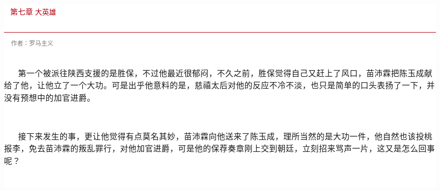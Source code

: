 <section class="active brush" data-css="border-bottom-style: solid;border-bottom-width: 1px;border-color: rgb(255,140,0);color: rgb(255,140,0);font-size: 1.8em;line-height: 1;margin-top: 0.2em;padding-bottom: 5px;padding-left: 0.5em;padding-right: 0.5em" style="margin-top: 0.2em;padding-right: 0.5em;padding-bottom: 5px;padding-left: 0.5em;border-bottom: 1px solid rgb(179, 1, 18);border-top-color: rgb(179, 1, 18);border-right-color: rgb(179, 1, 18);border-left-color: rgb(179, 1, 18);color: rgb(179, 1, 18);font-size: 1.8em;line-height: 1;">
<p data-css="color: rgb(255,140,0);font-size:1em" style="font-size: 1em;">
<span style="font-size: 15px;">
</span>
</p>
<p>
<span style="font-family: 微软雅黑, sans-serif;font-size: 15px;">
               第七章
               <span style="font-size: 14px;">
                大英雄
               </span>
</span>
</p>
</section>
<section data-css="border-color: rgb(33, 33, 34);color: rgb(33, 33, 34);font-size: 1em;line-height: 1;margin: 5px 1em" style="margin: 5px 1em;border-color: rgb(179, 1, 18);color: rgb(179, 1, 18);font-size: 1em;line-height: 1;">
<p class="active brush" data-css="color: rgb(121,121,121);font-family: " style="color: rgb(121, 121, 121);">
<span style="font-size: 12px;">
               作者：罗马主义
              </span>
</p>
<p>
<span style="font-size: 12px;">
<br/>
</span>
</p>
</section>
</section>
</section>
</section>
</section>
<p style="text-indent: 2em;line-height: 1.75em;letter-spacing: 0.5px;">
<span style="font-family: 微软雅黑, sans-serif;font-size: 16px;">
          第一个被派往陕西支援的是胜保，不过他最近很郁闷，不久之前，胜保觉得自己又赶上了风口，苗沛霖把陈玉成献给了他，让他立了一个大功。可是出乎他意料的是，慈禧太后对他的反应不冷不淡，也只是简单的口头表扬了一下，并没有预想中的加官进爵。
         </span>
</p>
<p style="text-indent: 2em;line-height: 1.75em;letter-spacing: 0.5px;">
<span style="font-family: 微软雅黑, sans-serif;font-size: 16px;">
<br/>
</span>
</p>
<p style="text-indent: 2em;line-height: 1.75em;letter-spacing: 0.5px;">
<span style="font-family: 微软雅黑, sans-serif;font-size: 16px;">
          接下来发生的事，更让他觉得有点莫名其妙，苗沛霖向他送来了陈玉成，理所当然的是大功一件，他自然也该投桃报李，免去苗沛霖的叛乱罪行，对他加官进爵，可是他的保荐奏章刚上交到朝廷，立刻招来骂声一片，这又是怎么回事呢？
         </span>
</p>
<p style="text-indent: 2em;line-height: 1.75em;letter-spacing: 0.5px;">
<span style="font-family: 微软雅黑, sans-serif;font-size: 16px;">
<br/>
</span>
</p>
<p style="text-indent: 2em;line-height: 1.75em;letter-spacing: 0.5px;">
<span style="font-family: 微软雅黑, sans-serif;font-size: 16px;">